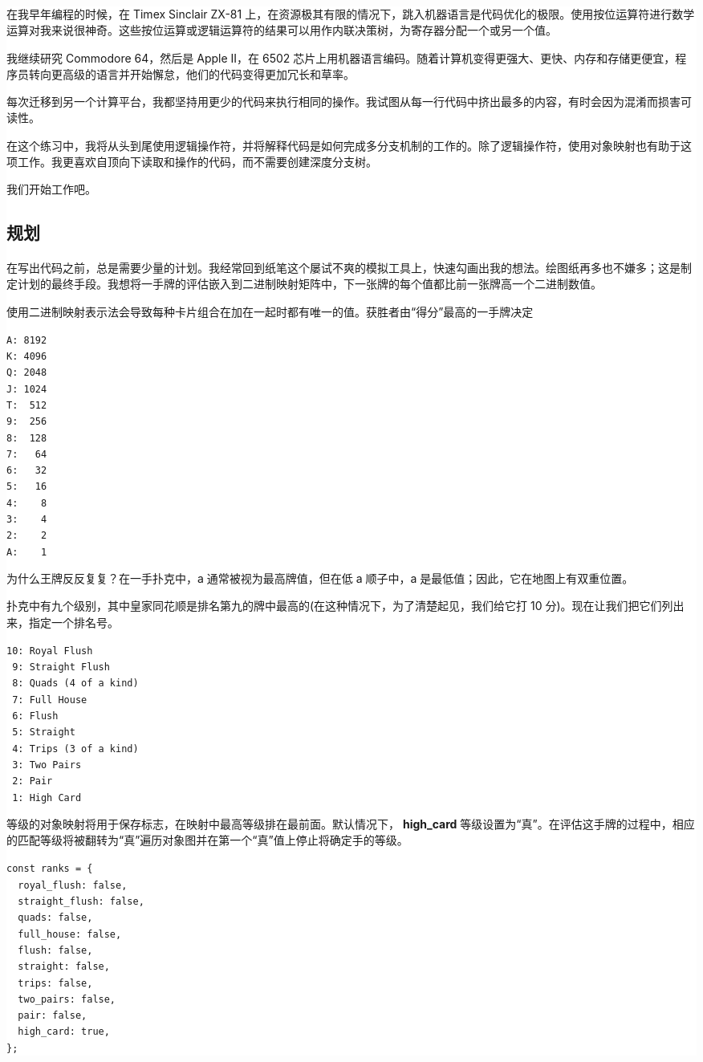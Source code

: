 在我早年编程的时候，在 Timex Sinclair ZX-81 上，在资源极其有限的情况下，跳入机器语言是代码优化的极限。使用按位运算符进行数学运算对我来说很神奇。这些按位运算或逻辑运算符的结果可以用作内联决策树，为寄存器分配一个或另一个值。

我继续研究 Commodore 64，然后是 Apple II，在 6502 芯片上用机器语言编码。随着计算机变得更强大、更快、内存和存储更便宜，程序员转向更高级的语言并开始懈怠，他们的代码变得更加冗长和草率。

每次迁移到另一个计算平台，我都坚持用更少的代码来执行相同的操作。我试图从每一行代码中挤出最多的内容，有时会因为混淆而损害可读性。

在这个练习中，我将从头到尾使用逻辑操作符，并将解释代码是如何完成多分支机制的工作的。除了逻辑操作符，使用对象映射也有助于这项工作。我更喜欢自顶向下读取和操作的代码，而不需要创建深度分支树。

我们开始工作吧。

## 规划

在写出代码之前，总是需要少量的计划。我经常回到纸笔这个屡试不爽的模拟工具上，快速勾画出我的想法。绘图纸再多也不嫌多；这是制定计划的最终手段。我想将一手牌的评估嵌入到二进制映射矩阵中，下一张牌的每个值都比前一张牌高一个二进制数值。

使用二进制映射表示法会导致每种卡片组合在加在一起时都有唯一的值。获胜者由“得分”最高的一手牌决定

```
A: 8192
K: 4096
Q: 2048
J: 1024
T:  512
9:  256
8:  128
7:   64
6:   32
5:   16
4:    8
3:    4
2:    2
A:    1
```

为什么王牌反反复复？在一手扑克中，a 通常被视为最高牌值，但在低 a 顺子中，a 是最低值；因此，它在地图上有双重位置。

扑克中有九个级别，其中皇家同花顺是排名第九的牌中最高的(在这种情况下，为了清楚起见，我们给它打 10 分)。现在让我们把它们列出来，指定一个排名号。

```
10: Royal Flush
 9: Straight Flush
 8: Quads (4 of a kind)
 7: Full House
 6: Flush
 5: Straight
 4: Trips (3 of a kind)
 3: Two Pairs
 2: Pair
 1: High Card
```

等级的对象映射将用于保存标志，在映射中最高等级排在最前面。默认情况下， **high_card** 等级设置为“真”。在评估这手牌的过程中，相应的匹配等级将被翻转为“真”遍历对象图并在第一个“真”值上停止将确定手的等级。

```
const ranks = {
  royal_flush: false,
  straight_flush: false,
  quads: false,
  full_house: false,
  flush: false,
  straight: false,
  trips: false,
  two_pairs: false,
  pair: false,
  high_card: true,
};
```